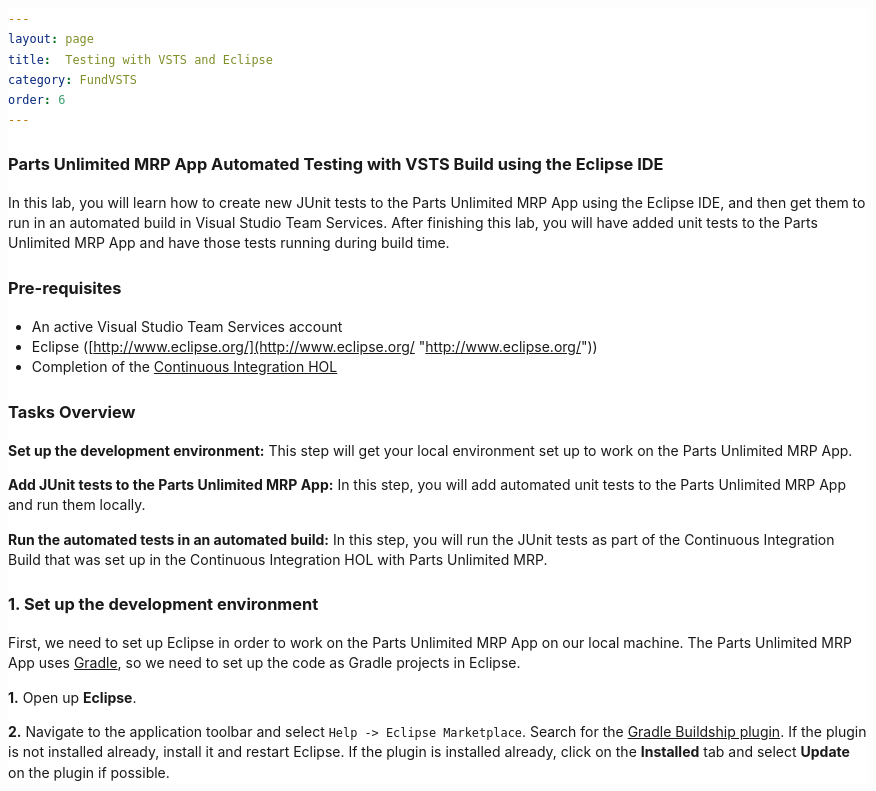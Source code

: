 ```yaml
---
layout: page
title:  Testing with VSTS and Eclipse
category: FundVSTS
order: 6
---
```


### Parts Unlimited MRP App Automated Testing with VSTS Build using the Eclipse IDE ###

In this lab, you will learn how to create new JUnit tests to the Parts Unlimited MRP App using the Eclipse IDE, and then get them to run in an automated build in Visual Studio Team Services. After finishing this lab, you will have added unit tests to the Parts Unlimited MRP App and have those tests running during build time.

### Pre-requisites ###

- An active Visual Studio Team Services account
- Eclipse ([http://www.eclipse.org/](http://www.eclipse.org/ "http://www.eclipse.org/"))
- Completion of the [Continuous Integration HOL](https://github.com/Microsoft/PartsUnlimitedMRP/tree/master/docs/HOL_Continuous-Integration)


### Tasks Overview ###

**Set up the development environment:** This step will get your local environment set up to work on the Parts Unlimited MRP App. 

**Add JUnit tests to the Parts Unlimited MRP App:** In this step, you will add automated unit tests to the Parts Unlimited MRP App and run them locally.

**Run the automated tests in an automated build:** In this step, you will run the JUnit tests as part of the Continuous Integration Build that was set up in the  Continuous Integration HOL with Parts Unlimited MRP.

### 1. Set up the development environment ###

First, we need to set up Eclipse in order to work on the Parts Unlimited MRP App on our local machine. The Parts Unlimited MRP App uses [Gradle](https://gradle.org/), so we need to set up the code as Gradle projects in Eclipse.

**1.** Open up **Eclipse**.

**2.** Navigate to the application toolbar and select `Help -> Eclipse Marketplace`. Search for the [Gradle Buildship plugin](https://projects.eclipse.org/projects/tools.buildship). If the plugin is not installed already, install it and restart Eclipse. If the plugin is installed already, click on the **Installed** tab and select **Update** on the plugin if possible.
